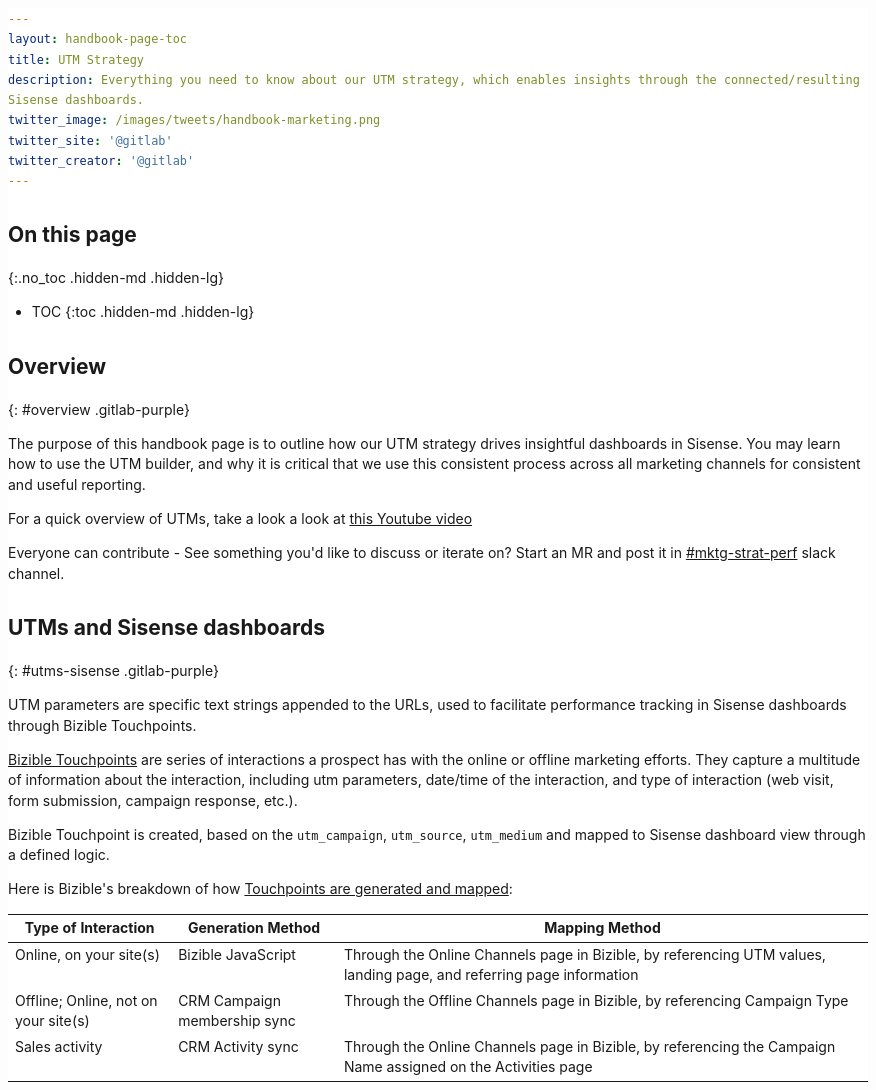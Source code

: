 ```yaml
---
layout: handbook-page-toc
title: UTM Strategy
description: Everything you need to know about our UTM strategy, which enables insights through the connected/resulting Sisense dashboards.
twitter_image: /images/tweets/handbook-marketing.png
twitter_site: '@gitlab'
twitter_creator: '@gitlab'
---
```

## On this page
{:.no_toc .hidden-md .hidden-lg}

- TOC
{:toc .hidden-md .hidden-lg}

## Overview
{: #overview .gitlab-purple}

The purpose of this handbook page is to outline how our UTM strategy drives insightful dashboards in Sisense. You may learn how to use the UTM builder, and why it is critical that we use this consistent process across all marketing channels for consistent and useful reporting.

For a quick overview of UTMs, take a look a look at [this Youtube video](https://youtu.be/GrUGZBaUtVo)

Everyone can contribute - See something you'd like to discuss or iterate on? Start an MR and post it in [#mktg-strat-perf](hhttps://gitlab.slack.com/archives/C01HTAYQBM5) slack channel.

## UTMs and Sisense dashboards
{: #utms-sisense .gitlab-purple}

UTM parameters are specific text strings appended to the URLs, used to facilitate performance tracking in Sisense dashboards through Bizible Touchpoints.

[Bizible Touchpoints](https://about.gitlab.com/handbook/marketing/marketing-operations/bizible/#bizible-touchpoints) are series of interactions a prospect has with the online or offline marketing efforts. They capture a multitude of information about the interaction, including utm parameters, date/time of the interaction, and type of interaction (web visit, form submission, campaign response, etc.).

Bizible Touchpoint is created, based on the `utm_campaign`, `utm_source`, `utm_medium` and mapped to Sisense dashboard view through a defined logic.

Here is Bizible's breakdown of how [Touchpoints are generated and mapped](https://docs.marketo.com/display/BIZ/Touchpoint+Generation+and+Mapping):    

| Type of Interaction                  | Generation Method            | Mapping Method                                                                                                       |
|--------------------------------------|------------------------------|----------------------------------------------------------------------------------------------------------------------|
| Online, on your site(s)              | Bizible JavaScript           | Through the Online Channels page in Bizible, by referencing UTM values, landing page, and referring page information |
| Offline; Online, not on your site(s) | CRM Campaign membership sync | Through the Offline Channels page in Bizible, by referencing Campaign Type                                           |
| Sales activity                       | CRM Activity sync            | Through the Online Channels page in Bizible, by referencing the Campaign Name assigned on the Activities page        |
